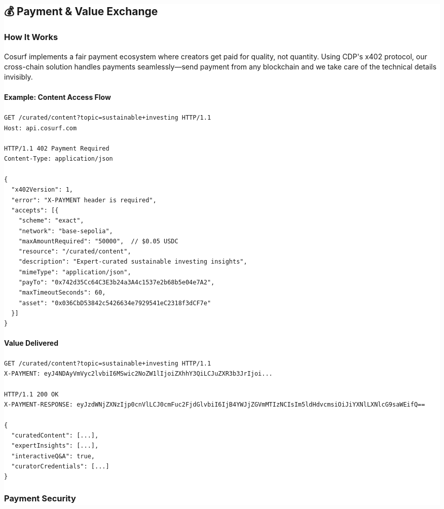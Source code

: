 ## 💰 Payment & Value Exchange

### How It Works

Cosurf implements a fair payment ecosystem where creators get paid for quality, not quantity. Using CDP's x402 protocol, our cross-chain solution handles payments seamlessly—send payment from any blockchain and we take care of the technical details invisibly.

#### Example: Content Access Flow
```http
GET /curated/content?topic=sustainable+investing HTTP/1.1
Host: api.cosurf.com

HTTP/1.1 402 Payment Required
Content-Type: application/json

{
  "x402Version": 1,
  "error": "X-PAYMENT header is required",
  "accepts": [{
    "scheme": "exact",
    "network": "base-sepolia",
    "maxAmountRequired": "50000",  // $0.05 USDC
    "resource": "/curated/content",
    "description": "Expert-curated sustainable investing insights",
    "mimeType": "application/json",
    "payTo": "0x742d35Cc64C3E3b24a3A4c1537e2b68b5e04e7A2",
    "maxTimeoutSeconds": 60,
    "asset": "0x036CbD53842c5426634e7929541eC2318f3dCF7e"
  }]
}
```

#### Value Delivered
```http
GET /curated/content?topic=sustainable+investing HTTP/1.1
X-PAYMENT: eyJ4NDAyVmVyc2lvbiI6MSwic2NoZW1lIjoiZXhhY3QiLCJuZXR3b3JrIjoi...

HTTP/1.1 200 OK
X-PAYMENT-RESPONSE: eyJzdWNjZXNzIjp0cnVlLCJ0cmFuc2FjdGlvbiI6IjB4YWJjZGVmMTIzNCIsIm5ldHdvcmsiOiJiYXNlLXNlcG9saWEifQ==

{
  "curatedContent": [...],
  "expertInsights": [...],
  "interactiveQ&A": true,
  "curatorCredentials": [...]
}
```

### Payment Security
